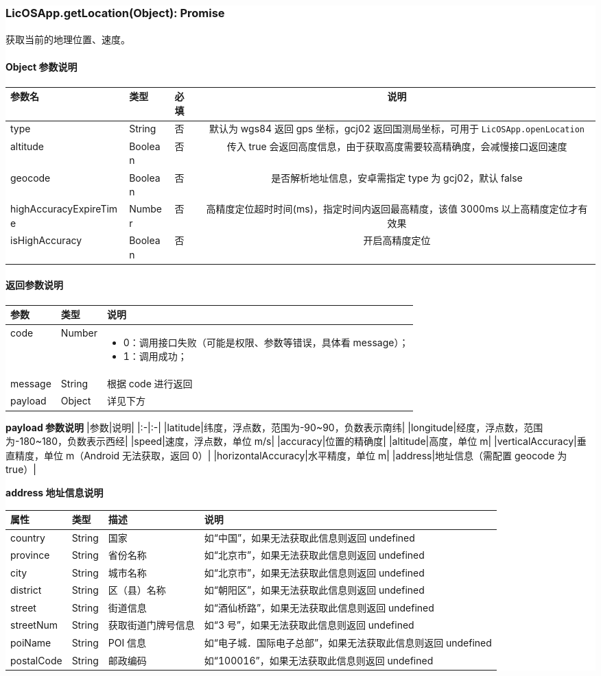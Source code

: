 

### LicOSApp.getLocation(Object): Promise

获取当前的地理位置、速度。

#### Object 参数说明

| 参数名                 | 类型    | 必填 |                                        说明                                        |
| :--------------------- | :------ | :--- | :--------------------------------------------------------------------------------: | 
| type                   | String  | 否   |  默认为 wgs84 返回 gps 坐标，gcj02 返回国测局坐标，可用于 `LicOSApp.openLocation`  |
| altitude               | Boolean | 否   |      传入 true 会返回高度信息，由于获取高度需要较高精确度，会减慢接口返回速度      |
| geocode                | Boolean | 否   |               是否解析地址信息，安卓需指定 type 为 gcj02，默认 false               |
| highAccuracyExpireTime | Number  | 否   | 高精度定位超时时间(ms)，指定时间内返回最高精度，该值 3000ms 以上高精度定位才有效果 | 
| isHighAccuracy         | Boolean | 否   |                                   开启高精度定位                                   | 

#### 返回参数说明
|参数 |类型|说明|
|:-|:-|:-|
|code|Number|<ul><li>0：调用接口失败（可能是权限、参数等错误，具体看 message）；</li><li>1：调用成功；</li></ul>|
|message|String|根据 code 进行返回|
|payload|Object| 详见下方 |

**payload 参数说明**
|参数|说明|
|:-|:-|
|latitude|纬度，浮点数，范围为-90~90，负数表示南纬|
|longitude|经度，浮点数，范围为-180~180，负数表示西经|
|speed|速度，浮点数，单位 m/s|
|accuracy|位置的精确度|
|altitude|高度，单位 m|
|verticalAccuracy|垂直精度，单位 m（Android 无法获取，返回 0）|
|horizontalAccuracy|水平精度，单位 m|
|address|地址信息（需配置 geocode 为 true）|

**address 地址信息说明**

| 属性       | 类型   | 描述               | 说明                                                         |
| :--------- | :----- | :----------------- | :----------------------------------------------------------- |
| country    | String | 国家               | 如“中国”，如果无法获取此信息则返回 undefined                 |
| province   | String | 省份名称           | 如“北京市”，如果无法获取此信息则返回 undefined               |
| city       | String | 城市名称           | 如“北京市”，如果无法获取此信息则返回 undefined               |
| district   | String | 区（县）名称       | 如“朝阳区”，如果无法获取此信息则返回 undefined               |
| street     | String | 街道信息           | 如“酒仙桥路”，如果无法获取此信息则返回 undefined             |
| streetNum  | String | 获取街道门牌号信息 | 如“3 号”，如果无法获取此信息则返回 undefined                 |
| poiName    | String | POI 信息           | 如“电子城．国际电子总部”，如果无法获取此信息则返回 undefined |
| postalCode | String | 邮政编码           | 如“100016”，如果无法获取此信息则返回 undefined               |
